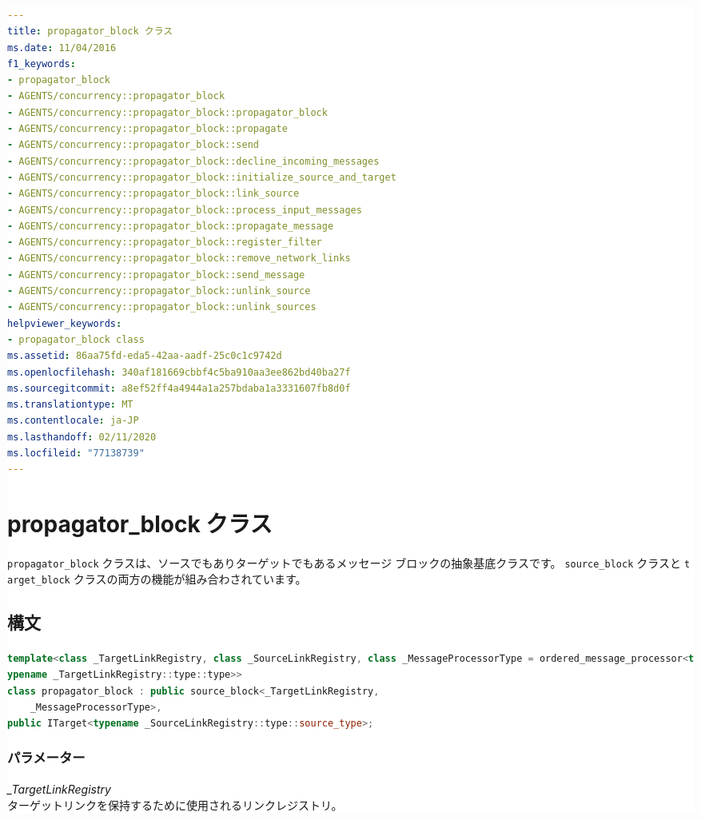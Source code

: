 ```yaml
---
title: propagator_block クラス
ms.date: 11/04/2016
f1_keywords:
- propagator_block
- AGENTS/concurrency::propagator_block
- AGENTS/concurrency::propagator_block::propagator_block
- AGENTS/concurrency::propagator_block::propagate
- AGENTS/concurrency::propagator_block::send
- AGENTS/concurrency::propagator_block::decline_incoming_messages
- AGENTS/concurrency::propagator_block::initialize_source_and_target
- AGENTS/concurrency::propagator_block::link_source
- AGENTS/concurrency::propagator_block::process_input_messages
- AGENTS/concurrency::propagator_block::propagate_message
- AGENTS/concurrency::propagator_block::register_filter
- AGENTS/concurrency::propagator_block::remove_network_links
- AGENTS/concurrency::propagator_block::send_message
- AGENTS/concurrency::propagator_block::unlink_source
- AGENTS/concurrency::propagator_block::unlink_sources
helpviewer_keywords:
- propagator_block class
ms.assetid: 86aa75fd-eda5-42aa-aadf-25c0c1c9742d
ms.openlocfilehash: 340af181669cbbf4c5ba910aa3ee862bd40ba27f
ms.sourcegitcommit: a8ef52ff4a4944a1a257bdaba1a3331607fb8d0f
ms.translationtype: MT
ms.contentlocale: ja-JP
ms.lasthandoff: 02/11/2020
ms.locfileid: "77138739"
---
```

# <a name="propagator_block-class"></a>propagator_block クラス

`propagator_block` クラスは、ソースでもありターゲットでもあるメッセージ ブロックの抽象基底クラスです。 `source_block` クラスと `target_block` クラスの両方の機能が組み合わされています。

## <a name="syntax"></a>構文

```cpp
template<class _TargetLinkRegistry, class _SourceLinkRegistry, class _MessageProcessorType = ordered_message_processor<typename _TargetLinkRegistry::type::type>>
class propagator_block : public source_block<_TargetLinkRegistry,
    _MessageProcessorType>,
public ITarget<typename _SourceLinkRegistry::type::source_type>;
```

### <a name="parameters"></a>パラメーター

*_TargetLinkRegistry*<br/>
ターゲットリンクを保持するために使用されるリンクレジストリ。
